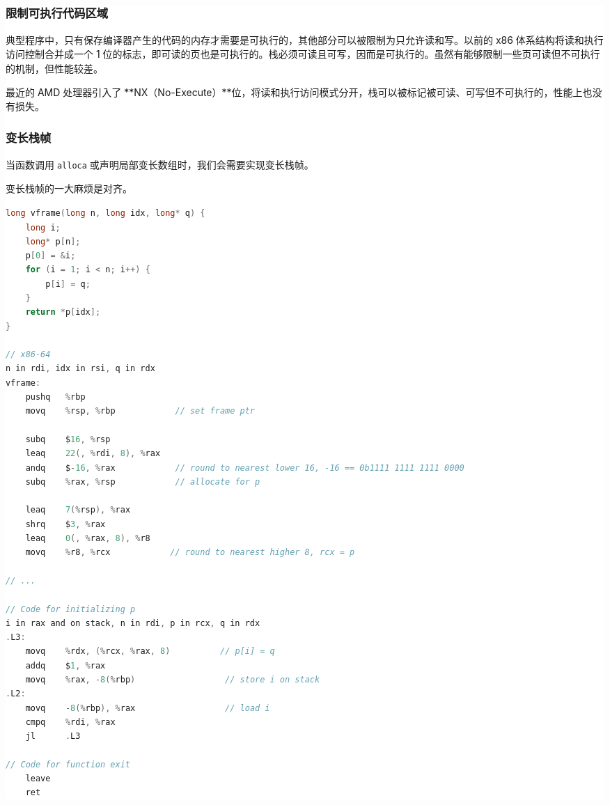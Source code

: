 
### 限制可执行代码区域

典型程序中，只有保存编译器产生的代码的内存才需要是可执行的，其他部分可以被限制为只允许读和写。以前的 x86 体系结构将读和执行访问控制合并成一个 1 位的标志，即可读的页也是可执行的。栈必须可读且可写，因而是可执行的。虽然有能够限制一些页可读但不可执行的机制，但性能较差。

最近的 AMD 处理器引入了 **NX（No-Execute）**位，将读和执行访问模式分开，栈可以被标记被可读、可写但不可执行的，性能上也没有损失。


### 变长栈帧

当函数调用 `alloca` 或声明局部变长数组时，我们会需要实现变长栈帧。

变长栈帧的一大麻烦是对齐。

```c
long vframe(long n, long idx, long* q) {
    long i;
    long* p[n];
    p[0] = &i;
    for (i = 1; i < n; i++) {
        p[i] = q;
    }
    return *p[idx];
}

// x86-64
n in rdi, idx in rsi, q in rdx
vframe:
    pushq   %rbp
    movq    %rsp, %rbp            // set frame ptr

    subq    $16, %rsp
    leaq    22(, %rdi, 8), %rax
    andq    $-16, %rax            // round to nearest lower 16, -16 == 0b1111 1111 1111 0000
    subq    %rax, %rsp            // allocate for p

    leaq    7(%rsp), %rax
    shrq    $3, %rax              
    leaq    0(, %rax, 8), %r8     
    movq    %r8, %rcx            // round to nearest higher 8, rcx = p

// ...

// Code for initializing p
i in rax and on stack, n in rdi, p in rcx, q in rdx
.L3:
    movq    %rdx, (%rcx, %rax, 8)          // p[i] = q
    addq    $1, %rax
    movq    %rax, -8(%rbp)                  // store i on stack
.L2:
    movq    -8(%rbp), %rax                  // load i
    cmpq    %rdi, %rax
    jl      .L3

// Code for function exit
    leave
    ret
```
